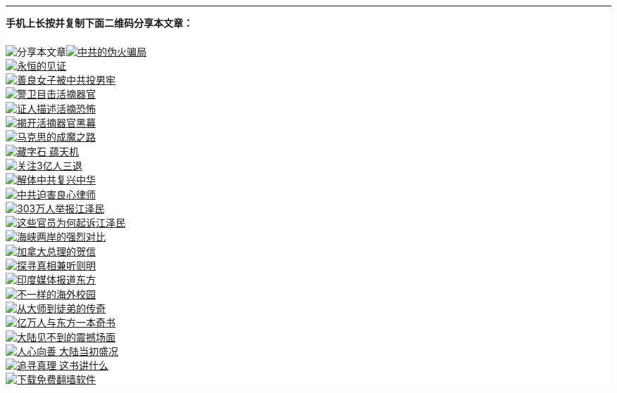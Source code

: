 <hr>    <strong>手机上长按并复制下面二维码分享本文章：</strong><br><br><img src="https://chart.apis.google.com/chart?cht=qr&chs=240x240&choe=UTF-8&chld=M|2&chl=/gb/17/9/29/n9679640.md%231" title="分享本文章"></td><td valign=TOP><a href="/gb/16/1/21/n4622075.md?dfh#1" target="_blank"><img src="https://raw.githubusercontent.com/pnfxvr3071/djy/master/gb/300/wei-f1.jpg" title="中共的伪火骗局"  alt="中共的伪火骗局"></a><br><a href="https://github.com/pnfxvr3071/www/blob/master/README.md?dfh#9" target="_blank"><img src="https://raw.githubusercontent.com/pnfxvr3071/djy/master/gb/300/yong-h.jpg" title="永恒的见证"  alt="永恒的见证"></a><br><a href="/gb/13/9/29/n3974789.md?dfh#1" target="_blank"><img src="https://raw.githubusercontent.com/pnfxvr3071/djy/master/gb/300/shang-lnz.jpg" title="善良女子被中共投男牢"  alt="善良女子被中共投男牢"></a><br><a href="/gb/16/3/16/n4663449.md?dfh#1" target="_blank"><img src="https://raw.githubusercontent.com/pnfxvr3071/djy/master/gb/300/huo-z3.jpg" title="警卫目击活摘器官"  alt="警卫目击活摘器官"></a><br><a href="/gb/16/8/7/n8177641.md?dfh#1" target="_blank"><img src="https://raw.githubusercontent.com/pnfxvr3071/djy/master/gb/300/huo-z4.jpg" title="证人描述活摘恐怖"  alt="证人描述活摘恐怖"></a><br><a href="/gb/10/4/19/n2881569.md?dfh#1" target="_blank"><img src="https://raw.githubusercontent.com/pnfxvr3071/djy/master/gb/300/huo-z1.jpg" title="揭开活摘器官黑幕"  alt="揭开活摘器官黑幕"></a><br><a href="/gb/10/11/7/n3077476.md?dfh#1" target="_blank"><img src="https://raw.githubusercontent.com/pnfxvr3071/djy/master/gb/300/ma-ks.jpg" title="马克思的成魔之路"  alt="马克思的成魔之路"></a><br><a href="/gb/14/6/9/n4173977.md?dfh#1" target="_blank"><img src="https://raw.githubusercontent.com/pnfxvr3071/djy/master/gb/300/chang-zs.jpg" title="藏字石 蕴天机"  alt="藏字石 蕴天机"></a><br><a href="/gb/18/5/10/n10381511.md?dfh#1" target="_blank"><img src="https://raw.githubusercontent.com/pnfxvr3071/djy/master/gb/300/st1.jpg" title="关注3亿人三退"  alt="关注3亿人三退"></a><br><a href="/gb/18/3/21/n10237682.md?dfh#1" target="_blank"><img src="https://raw.githubusercontent.com/pnfxvr3071/djy/master/gb/300/jie-t.jpg" title="解体中共复兴中华"  alt="解体中共复兴中华"></a><br><a href="/gb/9/2/9/n2422991.md?dfh#1" target="_blank"><img src="https://raw.githubusercontent.com/pnfxvr3071/djy/master/gb/300/gao-zs.jpg" title="中共迫害良心律师"  alt="中共迫害良心律师"></a><br><a href="/gb/18/12/9/n10900044.md?dfh#1" target="_blank"><img src="https://raw.githubusercontent.com/pnfxvr3071/djy/master/gb/300/sj1.jpg" title="303万人举报江泽民"  alt="303万人举报江泽民"></a><br><a href="/gb/18/8/28/n10672014.md?dfh#1" target="_blank"><img src="https://raw.githubusercontent.com/pnfxvr3071/djy/master/gb/300/sj2.jpg" title="这些官员为何起诉江泽民"  alt="这些官员为何起诉江泽民"></a><br><a href="/gb/8/12/18/n2367165.md?dfh#1" target="_blank"><img src="https://raw.githubusercontent.com/pnfxvr3071/djy/master/gb/300/liangan.jpg" title="海峡两岸的强烈对比"  alt="海峡两岸的强烈对比"></a><br><a href="/gb/15/12/10/n4593139.md?dfh#1" target="_blank"><img src="https://raw.githubusercontent.com/pnfxvr3071/djy/master/gb/300/jia-ndzl.jpg" title="加拿大总理的贺信"  alt="加拿大总理的贺信"></a><br><a href="/gb/11/6/17/n3289382.md?dfh#1" target="_blank"><img src="https://raw.githubusercontent.com/pnfxvr3071/djy/master/gb/300/xiao-wd.jpg" title="探寻真相兼听则明"  alt="探寻真相兼听则明"></a><br><a href="/gb/18/10/27/n10812623.md?dfh#1" target="_blank"><img src="https://raw.githubusercontent.com/pnfxvr3071/djy/master/gb/300/yindu.jpg" title="印度媒体报道东方"  alt="印度媒体报道东方"></a><br><a href="/gb/18/6/9/n10469652.md?dfh#1" target="_blank"><img src="https://raw.githubusercontent.com/pnfxvr3071/djy/master/gb/300/xie-j.jpg" title="不一样的海外校园"  alt="不一样的海外校园"></a><br><a href="/gb/7/4/5/n1669415.md?dfh#1" target="_blank"><img src="https://raw.githubusercontent.com/pnfxvr3071/djy/master/gb/300/li-up.jpg" title="从大师到徒弟的传奇"  alt="从大师到徒弟的传奇"></a><br><a href="/gb/17/5/26/n9191512.md?dfh#1" target="_blank"><img src="https://raw.githubusercontent.com/pnfxvr3071/djy/master/gb/300/zfl2.jpg" title="亿万人与东方一本奇书"  alt="亿万人与东方一本奇书"></a><br><a href="/gb/13/11/27/n4020290.md?dfh#1" target="_blank"><img src="https://raw.githubusercontent.com/pnfxvr3071/djy/master/gb/300/zhen-h.jpg" title="大陆见不到的震撼场面"  alt="大陆见不到的震撼场面"></a><br><a href="/gb/15/7/17/n4482910.md?dfh#1" target="_blank"><img src="https://raw.githubusercontent.com/pnfxvr3071/djy/master/gb/300/dalu-sk.jpg" title="人心向善 大陆当初盛况"  alt="人心向善 大陆当初盛况"></a><br><a href="/gb/19/1/5/n10955468.md?dfh#1" target="_blank"><img src="https://raw.githubusercontent.com/pnfxvr3071/djy/master/gb/300/zfl1.jpg" title="追寻真理 这书讲什么"  alt="追寻真理 这书讲什么"></a><br><a href="https://github.com/bannedbook/fanqiang/wiki" target="_blank"><img src="https://raw.githubusercontent.com/pnfxvr3071/djy/master/gb/300/fq1.jpg" title="下载免费翻墙软件"  alt="下载免费翻墙软件"></a><br></td></tr></table>